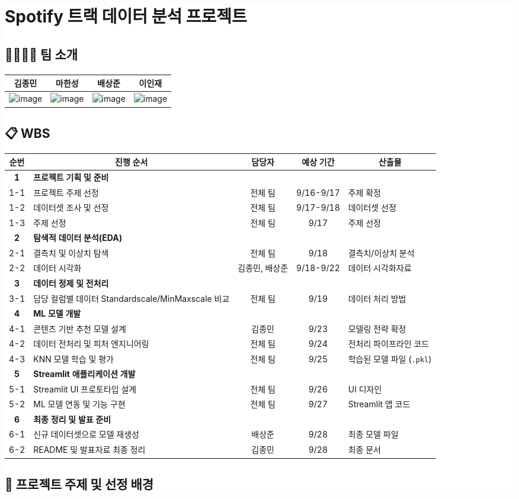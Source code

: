 # Spotify 트랙 데이터 분석 프로젝트

## 👨‍👩‍👧‍👦 팀 소개
| 김종민 | 마한성 | 배상준 | 이인재 |
|:--:|:--:|:--:|:--:|
| <img width="181" height="278" alt="image" src="https://github.com/user-attachments/assets/c737d324-4044-43fc-83fa-498e1304424d" /> | <img width="185" height="272" alt="image" src="https://github.com/user-attachments/assets/97de638f-2930-4ee1-be6d-195de3089478" /> | <img width="166" height="304" alt="image" src="https://github.com/user-attachments/assets/f16c843f-6f30-48aa-bcf9-26356c69eb08" /> | <img width="153" height="328" alt="image" src="https://github.com/user-attachments/assets/e4fb11be-c4ba-4648-a736-209776cc73dc" /> |


## 📋 WBS 

| 순번 | 진행 순서 | 담당자 | 예상 기간 | 산출물 |
|:----:|-----------|:------:|:---------:|--------|
| **1** | **프로젝트 기획 및 준비** | | | |
| 1-1 | 프로젝트 주제 선정 | 전체 팀 | 9/16-9/17 | 주제 확정 |
| 1-2 | 데이터셋 조사 및 선정 | 전체 팀 | 9/17-9/18 | 데이터셋 선정 |
| 1-3 | 주제 선정 | 전체 팀 | 9/17 | 주제 선정 |
| **2** | **탐색적 데이터 분석(EDA)** | | | |
| 2-1 | 결측치 및 이상치 탐색 | 전체 팀 | 9/18 | 결측치/이상치 분석 |
| 2-2 | 데이터 시각화 | 김종민, 배상준 | 9/18-9/22 | 데이터 시각화자료 |
| **3** | **데이터 정제 및 전처리** | | | |
| 3-1 | 담당 컬럼별 데이터 Standardscale/MinMaxscale 비교 | 전체 팀 | 9/19 | 데이터 처리 방법 |
| **4** | **ML 모델 개발** | | | |
| 4-1 | 콘텐츠 기반 추천 모델 설계 | 김종민 | 9/23 | 모델링 전략 확정 |
| 4-2 | 데이터 전처리 및 피처 엔지니어링 | 전체 팀 | 9/24 | 전처리 파이프라인 코드 |
| 4-3 | KNN 모델 학습 및 평가 | 전체 팀 | 9/25 | 학습된 모델 파일 (`.pkl`) |
| **5** | **Streamlit 애플리케이션 개발** | | | |
| 5-1 | Streamlit UI 프로토타입 설계 | 전체 팀 | 9/26 | UI 디자인 |
| 5-2 | ML 모델 연동 및 기능 구현 | 전체 팀 | 9/27 | Streamlit 앱 코드 |
| **6** | **최종 정리 및 발표 준비** | | | |
| 6-1 | 신규 데이터셋으로 모델 재생성 | 배상준 | 9/28 | 최종 모델 파일 |
| 6-2 | README 및 발표자료 최종 정리 | 김종민 | 9/28 | 최종 문서 |


## 🎈 프로젝트 주제 및 선정 배경
